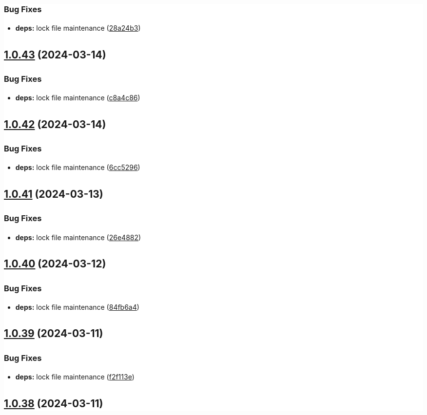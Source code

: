 
### Bug Fixes

* **deps:** lock file maintenance ([28a24b3](https://github.com/scratchfoundation/scratch-sb1-converter/commit/28a24b3f75d7f56d70be7e42bd78394b776434ba))

## [1.0.43](https://github.com/scratchfoundation/scratch-sb1-converter/compare/v1.0.42...v1.0.43) (2024-03-14)


### Bug Fixes

* **deps:** lock file maintenance ([c8a4c86](https://github.com/scratchfoundation/scratch-sb1-converter/commit/c8a4c8652587d26402a0b377151378406851f21e))

## [1.0.42](https://github.com/scratchfoundation/scratch-sb1-converter/compare/v1.0.41...v1.0.42) (2024-03-14)


### Bug Fixes

* **deps:** lock file maintenance ([6cc5296](https://github.com/scratchfoundation/scratch-sb1-converter/commit/6cc5296754ba3a061d05b4152195a2f5bacf1fc6))

## [1.0.41](https://github.com/scratchfoundation/scratch-sb1-converter/compare/v1.0.40...v1.0.41) (2024-03-13)


### Bug Fixes

* **deps:** lock file maintenance ([26e4882](https://github.com/scratchfoundation/scratch-sb1-converter/commit/26e48821aeedf7e9bde77e0a088a475407aa078a))

## [1.0.40](https://github.com/scratchfoundation/scratch-sb1-converter/compare/v1.0.39...v1.0.40) (2024-03-12)


### Bug Fixes

* **deps:** lock file maintenance ([84fb6a4](https://github.com/scratchfoundation/scratch-sb1-converter/commit/84fb6a433e03aae0d42243a4a108f3de0b0ed315))

## [1.0.39](https://github.com/scratchfoundation/scratch-sb1-converter/compare/v1.0.38...v1.0.39) (2024-03-11)


### Bug Fixes

* **deps:** lock file maintenance ([f2f113e](https://github.com/scratchfoundation/scratch-sb1-converter/commit/f2f113ea798cee196a5b6a623c6899f9be90817a))

## [1.0.38](https://github.com/scratchfoundation/scratch-sb1-converter/compare/v1.0.37...v1.0.38) (2024-03-11)

